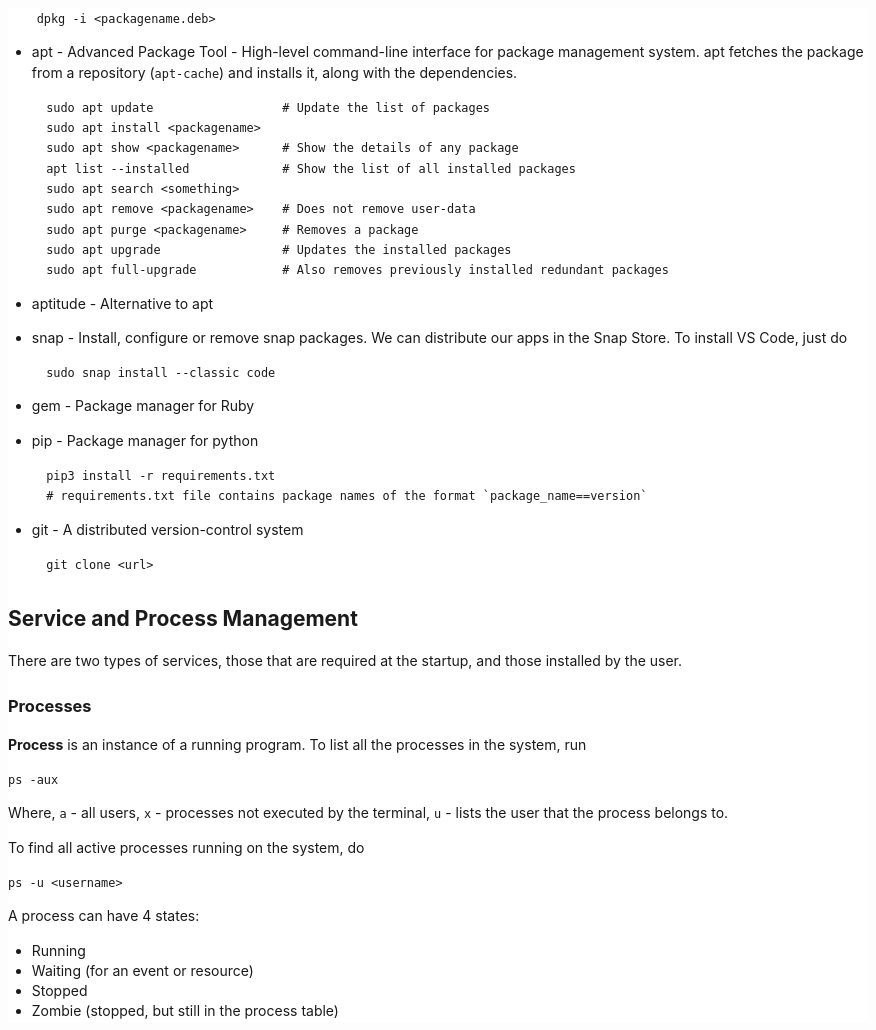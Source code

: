         dpkg -i <packagename.deb>

* apt - Advanced Package Tool - High-level command-line interface for package management system. apt fetches the package from a repository (`apt-cache`) and installs it, along with the dependencies.

        sudo apt update                  # Update the list of packages
        sudo apt install <packagename>
        sudo apt show <packagename>      # Show the details of any package
        apt list --installed             # Show the list of all installed packages
        sudo apt search <something>
        sudo apt remove <packagename>    # Does not remove user-data
        sudo apt purge <packagename>     # Removes a package
        sudo apt upgrade                 # Updates the installed packages
        sudo apt full-upgrade            # Also removes previously installed redundant packages

* aptitude - Alternative to apt
* snap - Install, configure or remove snap packages. We can distribute our apps in the Snap Store. To install VS Code, just do

        sudo snap install --classic code

* gem - Package manager for Ruby
* pip - Package manager for python

        pip3 install -r requirements.txt
        # requirements.txt file contains package names of the format `package_name==version`

* git - A distributed version-control system

        git clone <url>

## Service and Process Management

There are two types of services, those that are required at the startup, and those installed by the user.

### Processes

**Process** is an instance of a running program. To list all the processes in the system, run

    ps -aux

Where, `a` - all users, `x` - processes not executed by the terminal, `u` - lists the user that the process belongs to.

To find all active processes running on the system, do

    ps -u <username>


A process can have 4 states:
* Running
* Waiting (for an event or resource)
* Stopped
* Zombie (stopped, but still in the process table)
